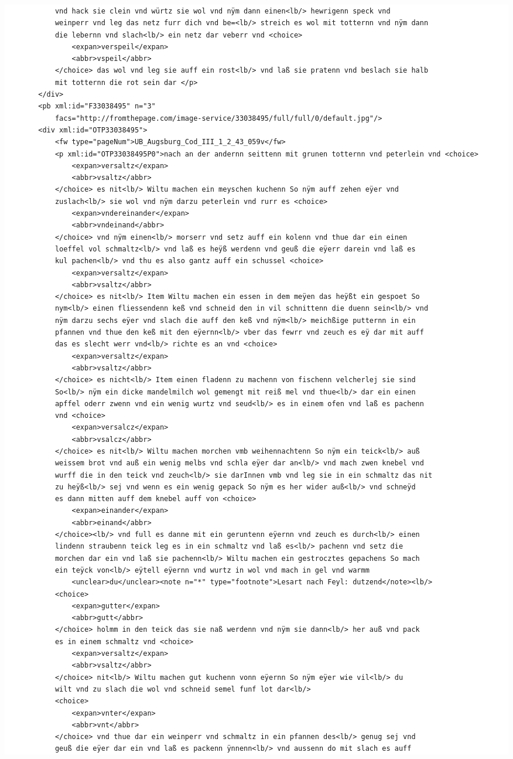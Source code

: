                 vnd hack sie clein vnd würtz sie wol vnd nÿm dann einen<lb/> hewrigenn speck vnd
                weinperr vnd leg das netz furr dich vnd be=<lb/> streich es wol mit totternn vnd nÿm dann
                die lebernn vnd slach<lb/> ein netz dar veberr vnd <choice>
                    <expan>verspeil</expan>
                    <abbr>vspeil</abbr>
                </choice> das wol vnd leg sie auff ein rost<lb/> vnd laß sie pratenn vnd beslach sie halb
                mit totternn die rot sein dar </p>
            </div>
            <pb xml:id="F33038495" n="3"
                facs="http://fromthepage.com/image-service/33038495/full/full/0/default.jpg"/>
            <div xml:id="OTP33038495">
                <fw type="pageNum">UB_Augsburg_Cod_III_1_2_43_059v</fw>
                <p xml:id="OTP33038495P0">nach an der andernn seittenn mit grunen totternn vnd peterlein vnd <choice>
                    <expan>versaltz</expan>
                    <abbr>vsaltz</abbr>
                </choice> es nit<lb/> Wiltu machen ein meyschen kuchenn So nÿm auff zehen eÿer vnd
                zuslach<lb/> sie wol vnd nÿm darzu peterlein vnd rurr es <choice>
                    <expan>vndereinander</expan>
                    <abbr>vndeinand</abbr>
                </choice> vnd nÿm einen<lb/> morserr vnd setz auff ein kolenn vnd thue dar ein einen
                loeffel vol schmaltz<lb/> vnd laß es heÿß werdenn vnd geuß die eÿerr darein vnd laß es
                kul pachen<lb/> vnd thu es also gantz auff ein schussel <choice>
                    <expan>versaltz</expan>
                    <abbr>vsaltz</abbr>
                </choice> es nit<lb/> Item Wiltu machen ein essen in dem meÿen das heÿßt ein gespoet So
                nym<lb/> einen fliessendenn keß vnd schneid den in vil schnittenn die duenn sein<lb/> vnd
                nÿm darzu sechs eÿer vnd slach die auff den keß vnd nÿm<lb/> meichßige putternn in ein
                pfannen vnd thue den keß mit den eÿernn<lb/> vber das fewrr vnd zeuch es eÿ dar mit auff
                das es slecht werr vnd<lb/> richte es an vnd <choice>
                    <expan>versaltz</expan>
                    <abbr>vsaltz</abbr>
                </choice> es nicht<lb/> Item einen fladenn zu machenn von fischenn velcherlej sie sind
                So<lb/> nÿm ein dicke mandelmilch wol gemengt mit reiß mel vnd thue<lb/> dar ein einen
                apffel oderr zwenn vnd ein wenig wurtz vnd seud<lb/> es in einem ofen vnd laß es pachenn
                vnd <choice>
                    <expan>versalcz</expan>
                    <abbr>vsalcz</abbr>
                </choice> es nit<lb/> Wiltu machen morchen vmb weihennachtenn So nÿm ein teick<lb/> auß
                weissem brot vnd auß ein wenig melbs vnd schla eÿer dar an<lb/> vnd mach zwen knebel vnd
                wurff die in den teick vnd zeuch<lb/> sie darInnen vmb vnd leg sie in ein schmaltz das nit
                zu heÿß<lb/> sej vnd wenn es ein wenig gepack So nÿm es her wider auß<lb/> vnd schneÿd
                es dann mitten auff dem knebel auff von <choice>
                    <expan>einander</expan>
                    <abbr>einand</abbr>
                </choice><lb/> vnd full es danne mit ein geruntenn eÿernn vnd zeuch es durch<lb/> einen
                lindenn straubenn teick leg es in ein schmaltz vnd laß es<lb/> pachenn vnd setz die
                morchen dar ein vnd laß sie pachenn<lb/> Wiltu machen ein gestrocztes gepachens So mach
                ein teÿck von<lb/> eÿtell eÿernn vnd wurtz in wol vnd mach in gel vnd warmm
                    <unclear>du</unclear><note n="*" type="footnote">Lesart nach Feyl: dutzend</note><lb/>
                <choice>
                    <expan>gutter</expan>
                    <abbr>gutt</abbr>
                </choice> holmm in den teick das sie naß werdenn vnd nÿm sie dann<lb/> her auß vnd pack
                es in einem schmaltz vnd <choice>
                    <expan>versaltz</expan>
                    <abbr>vsaltz</abbr>
                </choice> nit<lb/> Wiltu machen gut kuchenn vonn eÿernn So nÿm eÿer wie vil<lb/> du
                wilt vnd zu slach die wol vnd schneid semel funf lot dar<lb/>
                <choice>
                    <expan>vnter</expan>
                    <abbr>vnt</abbr>
                </choice> vnd thue dar ein weinperr vnd schmaltz in ein pfannen des<lb/> genug sej vnd
                geuß die eÿer dar ein vnd laß es packenn ÿnnenn<lb/> vnd aussenn do mit slach es auff